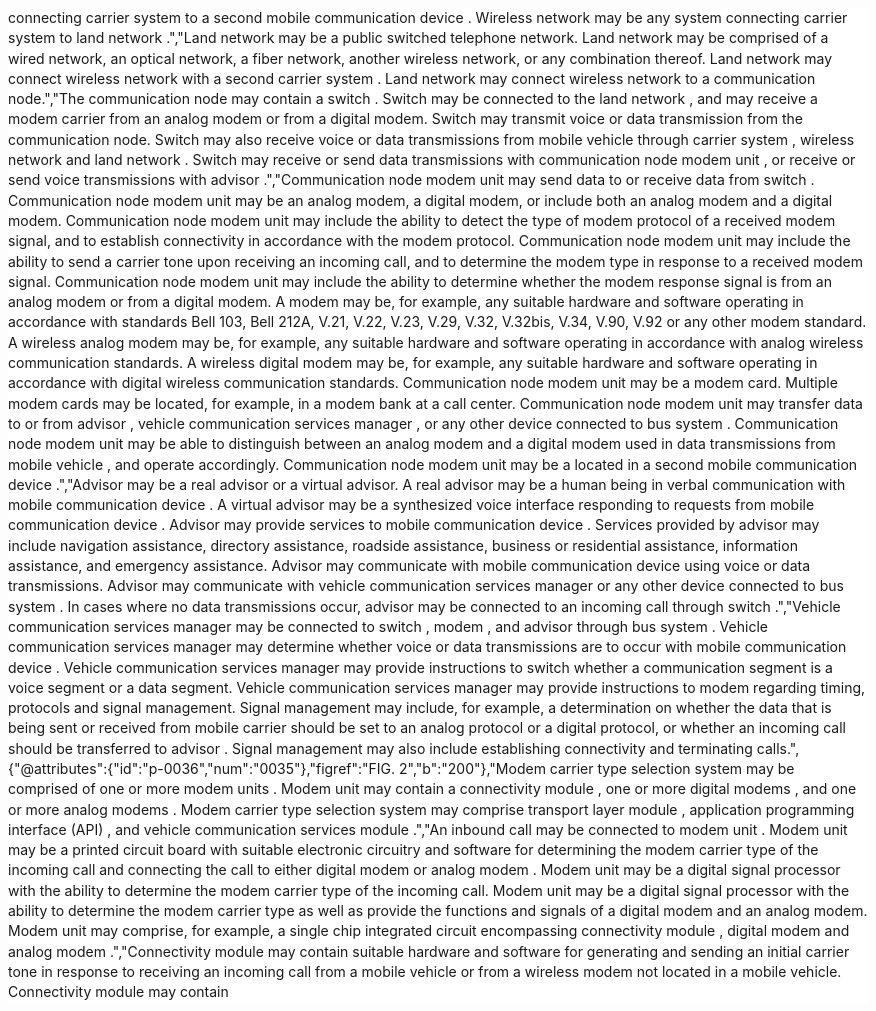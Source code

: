 connecting carrier system  to a second mobile communication device . Wireless network  may be any system connecting carrier system  to land network .","Land network  may be a public switched telephone network. Land network  may be comprised of a wired network, an optical network, a fiber network, another wireless network, or any combination thereof. Land network  may connect wireless network  with a second carrier system . Land network  may connect wireless network  to a communication node.","The communication node may contain a switch . Switch  may be connected to the land network , and may receive a modem carrier from an analog modem or from a digital modem. Switch  may transmit voice or data transmission from the communication node. Switch  may also receive voice or data transmissions from mobile vehicle  through carrier system , wireless network  and land network . Switch  may receive or send data transmissions with communication node modem unit , or receive or send voice transmissions with advisor .","Communication node modem unit  may send data to or receive data from switch . Communication node modem unit  may be an analog modem, a digital modem, or include both an analog modem and a digital modem. Communication node modem unit  may include the ability to detect the type of modem protocol of a received modem signal, and to establish connectivity in accordance with the modem protocol. Communication node modem unit  may include the ability to send a carrier tone upon receiving an incoming call, and to determine the modem type in response to a received modem signal. Communication node modem unit  may include the ability to determine whether the modem response signal is from an analog modem or from a digital modem. A modem may be, for example, any suitable hardware and software operating in accordance with standards Bell 103, Bell 212A, V.21, V.22, V.23, V.29, V.32, V.32bis, V.34, V.90, V.92 or any other modem standard. A wireless analog modem may be, for example, any suitable hardware and software operating in accordance with analog wireless communication standards. A wireless digital modem may be, for example, any suitable hardware and software operating in accordance with digital wireless communication standards. Communication node modem unit  may be a modem card. Multiple modem cards may be located, for example, in a modem bank at a call center. Communication node modem unit  may transfer data to or from advisor , vehicle communication services manager , or any other device connected to bus system . Communication node modem unit  may be able to distinguish between an analog modem and a digital modem used in data transmissions from mobile vehicle , and operate accordingly. Communication node modem unit  may be a located in a second mobile communication device .","Advisor  may be a real advisor or a virtual advisor. A real advisor may be a human being in verbal communication with mobile communication device . A virtual advisor may be a synthesized voice interface responding to requests from mobile communication device . Advisor  may provide services to mobile communication device . Services provided by advisor  may include navigation assistance, directory assistance, roadside assistance, business or residential assistance, information assistance, and emergency assistance. Advisor  may communicate with mobile communication device  using voice or data transmissions. Advisor  may communicate with vehicle communication services manager  or any other device connected to bus system . In cases where no data transmissions occur, advisor  may be connected to an incoming call through switch .","Vehicle communication services manager  may be connected to switch , modem , and advisor  through bus system . Vehicle communication services manager  may determine whether voice or data transmissions are to occur with mobile communication device . Vehicle communication services manager  may provide instructions to switch  whether a communication segment is a voice segment or a data segment. Vehicle communication services manager  may provide instructions to modem  regarding timing, protocols and signal management. Signal management may include, for example, a determination on whether the data that is being sent or received from mobile carrier  should be set to an analog protocol or a digital protocol, or whether an incoming call should be transferred to advisor . Signal management may also include establishing connectivity and terminating calls.",{"@attributes":{"id":"p-0036","num":"0035"},"figref":"FIG. 2","b":"200"},"Modem carrier type selection system  may be comprised of one or more modem units . Modem unit  may contain a connectivity module , one or more digital modems , and one or more analog modems . Modem carrier type selection system  may comprise transport layer module , application programming interface (API) , and vehicle communication services module .","An inbound call may be connected to modem unit . Modem unit  may be a printed circuit board with suitable electronic circuitry and software for determining the modem carrier type of the incoming call and connecting the call to either digital modem  or analog modem . Modem unit  may be a digital signal processor with the ability to determine the modem carrier type of the incoming call. Modem unit  may be a digital signal processor with the ability to determine the modem carrier type as well as provide the functions and signals of a digital modem and an analog modem. Modem unit  may comprise, for example, a single chip integrated circuit encompassing connectivity module , digital modem  and analog modem .","Connectivity module  may contain suitable hardware and software for generating and sending an initial carrier tone in response to receiving an incoming call from a mobile vehicle or from a wireless modem not located in a mobile vehicle. Connectivity module  may contain